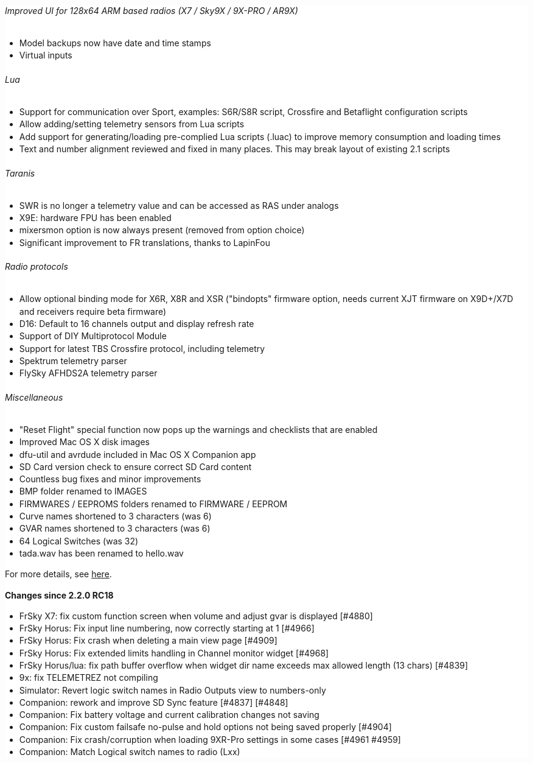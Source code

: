 ###### Improved UI for 128x64 ARM based radios (X7 / Sky9X / 9X-PRO / AR9X)
- Model backups now have date and time stamps
- Virtual inputs

###### Lua
- Support for communication over Sport, examples: S6R/S8R script, Crossfire and Betaflight configuration scripts
- Allow adding/setting telemetry sensors from Lua scripts
- Add support for generating/loading pre-complied Lua scripts (.luac) to improve memory consumption and loading times
- Text and number alignment reviewed and fixed in many places. This may break layout of existing 2.1 scripts

###### Taranis
- SWR is no longer a telemetry value and can be accessed as RAS under analogs
- X9E: hardware FPU has been enabled
- mixersmon option is now always present (removed from option choice)
- Significant improvement to FR translations, thanks to LapinFou

###### Radio protocols
- Allow optional binding mode for X6R, X8R and XSR ("bindopts" firmware option, needs current XJT firmware on X9D+/X7D and receivers require beta firmware)
- D16: Default to 16 channels output and display refresh rate
- Support of DIY Multiprotocol Module
- Support for latest TBS Crossfire protocol, including telemetry
- Spektrum telemetry parser
- FlySky AFHDS2A telemetry parser

###### Miscellaneous
- "Reset Flight" special function now pops up the warnings and checklists that are enabled
- Improved Mac OS X disk images
- dfu-util and avrdude included in Mac OS X Companion app
- SD Card version check to ensure correct SD Card content
- Countless bug fixes and minor improvements
- BMP folder renamed to IMAGES
- FIRMWARES / EEPROMS folders renamed to FIRMWARE / EEPROM
- Curve names shortened to 3 characters (was 6)
- GVAR names shortened to 3 characters (was 6)
- 64 Logical Switches (was 32)
- tada.wav has been renamed to hello.wav

For more details, see [here](https://github.com/opentx/opentx/milestone/26?closed=1).

**Changes since 2.2.0 RC18**
- FrSky X7: fix custom function screen when volume and adjust gvar is displayed [#4880]
- FrSky Horus: Fix input line numbering, now correctly starting at 1 [#4966]
- FrSky Horus: Fix crash when deleting a main view page [#4909]
- FrSky Horus: Fix extended limits handling in Channel monitor widget [#4968]
- FrSky Horus/lua: fix path buffer overflow when widget dir name exceeds max allowed length (13 chars) [#4839]
- 9x: fix TELEMETREZ not compiling
- Simulator: Revert logic switch names in Radio Outputs view to numbers-only
- Companion: rework and improve SD Sync feature [#4837] [#4848]
- Companion: Fix battery voltage and current calibration changes not saving
- Companion: Fix custom failsafe no-pulse and hold options not being saved properly [#4904]
- Companion: Fix crash/corruption when loading 9XR-Pro settings in some cases [#4961 #4959]
- Companion: Match Logical switch names to radio (Lxx)
